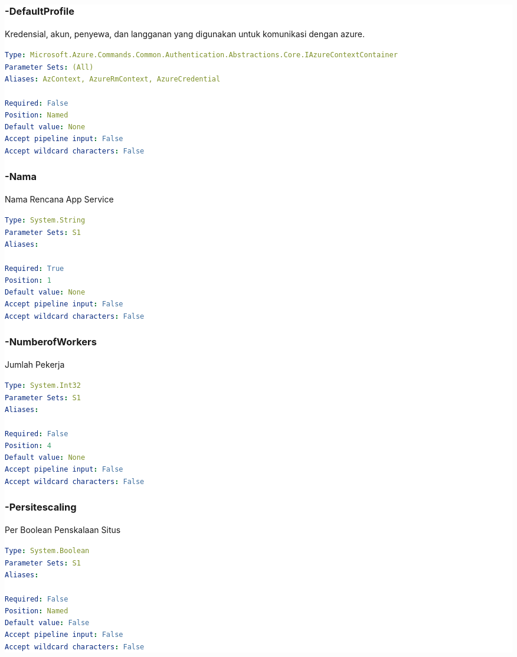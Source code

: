 ### -DefaultProfile
Kredensial, akun, penyewa, dan langganan yang digunakan untuk komunikasi dengan azure.

```yaml
Type: Microsoft.Azure.Commands.Common.Authentication.Abstractions.Core.IAzureContextContainer
Parameter Sets: (All)
Aliases: AzContext, AzureRmContext, AzureCredential

Required: False
Position: Named
Default value: None
Accept pipeline input: False
Accept wildcard characters: False
```

### -Nama
Nama Rencana App Service

```yaml
Type: System.String
Parameter Sets: S1
Aliases:

Required: True
Position: 1
Default value: None
Accept pipeline input: False
Accept wildcard characters: False
```

### -NumberofWorkers
Jumlah Pekerja

```yaml
Type: System.Int32
Parameter Sets: S1
Aliases:

Required: False
Position: 4
Default value: None
Accept pipeline input: False
Accept wildcard characters: False
```

### -Persitescaling
Per Boolean Penskalaan Situs

```yaml
Type: System.Boolean
Parameter Sets: S1
Aliases:

Required: False
Position: Named
Default value: False
Accept pipeline input: False
Accept wildcard characters: False
```
